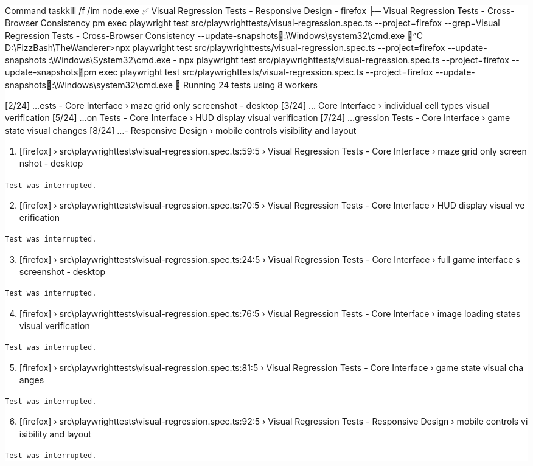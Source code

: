 Command
taskkill /f /im node.exe
  ✅ Visual Regression Tests - Responsive Design - firefox
  ├─ Visual Regression Tests - Cross-Browser Consistency
pm exec playwright test src/playwrighttests/visual-regression.spec.ts --project=firefox --grep=Visual Regression Tests - Cross-Browser Consistency --update-snapshots:\Windows\system32\cmd.exe ^C
D:\FizzBash\TheWanderer>npx playwright test src/playwrighttests/visual-regression.spec.ts --project=firefox --update-snapshots
:\Windows\System32\cmd.exe - npx  playwright test src/playwrighttests/visual-regression.spec.ts --project=firefox --update-snapshotspm exec playwright test src/playwrighttests/visual-regression.spec.ts --project=firefox --update-snapshots:\Windows\system32\cmd.exe 
Running 24 tests using 8 workers

[2/24] …ests - Core Interface › maze grid only screenshot - desktop
[3/24] … Core Interface › individual cell types visual verification
[5/24] …on Tests - Core Interface › HUD display visual verification
[7/24] …gression Tests - Core Interface › game state visual changes
[8/24] …- Responsive Design › mobile controls visibility and layout
  1) [firefox] › src\playwrighttests\visual-regression.spec.ts:59:5 › Visual Regression Tests - Core Interface › maze grid only screen
nshot - desktop

    Test was interrupted.


  2) [firefox] › src\playwrighttests\visual-regression.spec.ts:70:5 › Visual Regression Tests - Core Interface › HUD display visual ve
erification

    Test was interrupted.


  3) [firefox] › src\playwrighttests\visual-regression.spec.ts:24:5 › Visual Regression Tests - Core Interface › full game interface s
screenshot - desktop

    Test was interrupted.


  4) [firefox] › src\playwrighttests\visual-regression.spec.ts:76:5 › Visual Regression Tests - Core Interface › image loading states 
 visual verification

    Test was interrupted.


  5) [firefox] › src\playwrighttests\visual-regression.spec.ts:81:5 › Visual Regression Tests - Core Interface › game state visual cha
anges

    Test was interrupted.


  6) [firefox] › src\playwrighttests\visual-regression.spec.ts:92:5 › Visual Regression Tests - Responsive Design › mobile controls vi
isibility and layout

    Test was interrupted.
